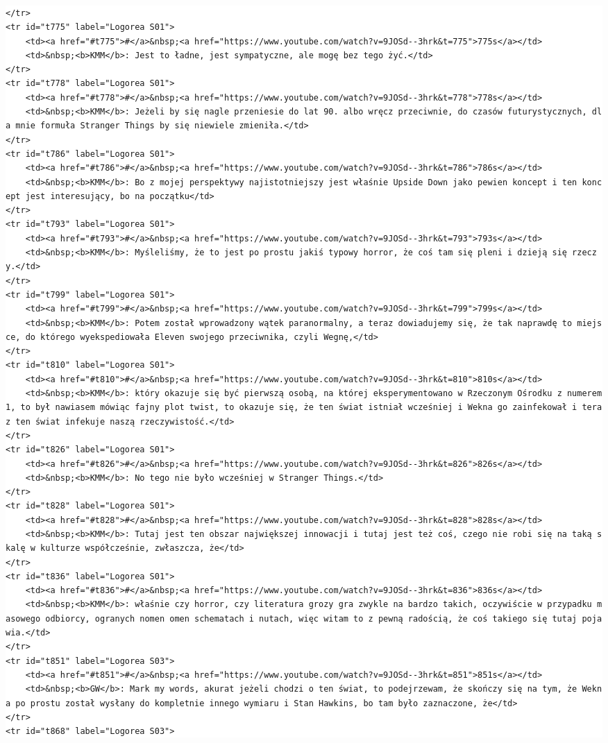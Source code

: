     </tr>
    <tr id="t775" label="Logorea S01">
        <td><a href="#t775">#</a>&nbsp;<a href="https://www.youtube.com/watch?v=9JOSd--3hrk&t=775">775s</a></td>
        <td>&nbsp;<b>KMM</b>: Jest to ładne, jest sympatyczne, ale mogę bez tego żyć.</td>
    </tr>
    <tr id="t778" label="Logorea S01">
        <td><a href="#t778">#</a>&nbsp;<a href="https://www.youtube.com/watch?v=9JOSd--3hrk&t=778">778s</a></td>
        <td>&nbsp;<b>KMM</b>: Jeżeli by się nagle przeniesie do lat 90. albo wręcz przeciwnie, do czasów futurystycznych, dla mnie formuła Stranger Things by się niewiele zmieniła.</td>
    </tr>
    <tr id="t786" label="Logorea S01">
        <td><a href="#t786">#</a>&nbsp;<a href="https://www.youtube.com/watch?v=9JOSd--3hrk&t=786">786s</a></td>
        <td>&nbsp;<b>KMM</b>: Bo z mojej perspektywy najistotniejszy jest właśnie Upside Down jako pewien koncept i ten koncept jest interesujący, bo na początku</td>
    </tr>
    <tr id="t793" label="Logorea S01">
        <td><a href="#t793">#</a>&nbsp;<a href="https://www.youtube.com/watch?v=9JOSd--3hrk&t=793">793s</a></td>
        <td>&nbsp;<b>KMM</b>: Myśleliśmy, że to jest po prostu jakiś typowy horror, że coś tam się pleni i dzieją się rzeczy.</td>
    </tr>
    <tr id="t799" label="Logorea S01">
        <td><a href="#t799">#</a>&nbsp;<a href="https://www.youtube.com/watch?v=9JOSd--3hrk&t=799">799s</a></td>
        <td>&nbsp;<b>KMM</b>: Potem został wprowadzony wątek paranormalny, a teraz dowiadujemy się, że tak naprawdę to miejsce, do którego wyekspediowała Eleven swojego przeciwnika, czyli Wegnę,</td>
    </tr>
    <tr id="t810" label="Logorea S01">
        <td><a href="#t810">#</a>&nbsp;<a href="https://www.youtube.com/watch?v=9JOSd--3hrk&t=810">810s</a></td>
        <td>&nbsp;<b>KMM</b>: który okazuje się być pierwszą osobą, na której eksperymentowano w Rzeczonym Ośrodku z numerem 1, to był nawiasem mówiąc fajny plot twist, to okazuje się, że ten świat istniał wcześniej i Wekna go zainfekował i teraz ten świat infekuje naszą rzeczywistość.</td>
    </tr>
    <tr id="t826" label="Logorea S01">
        <td><a href="#t826">#</a>&nbsp;<a href="https://www.youtube.com/watch?v=9JOSd--3hrk&t=826">826s</a></td>
        <td>&nbsp;<b>KMM</b>: No tego nie było wcześniej w Stranger Things.</td>
    </tr>
    <tr id="t828" label="Logorea S01">
        <td><a href="#t828">#</a>&nbsp;<a href="https://www.youtube.com/watch?v=9JOSd--3hrk&t=828">828s</a></td>
        <td>&nbsp;<b>KMM</b>: Tutaj jest ten obszar największej innowacji i tutaj jest też coś, czego nie robi się na taką skalę w kulturze współcześnie, zwłaszcza, że</td>
    </tr>
    <tr id="t836" label="Logorea S01">
        <td><a href="#t836">#</a>&nbsp;<a href="https://www.youtube.com/watch?v=9JOSd--3hrk&t=836">836s</a></td>
        <td>&nbsp;<b>KMM</b>: właśnie czy horror, czy literatura grozy gra zwykle na bardzo takich, oczywiście w przypadku masowego odbiorcy, ogranych nomen omen schematach i nutach, więc witam to z pewną radością, że coś takiego się tutaj pojawia.</td>
    </tr>
    <tr id="t851" label="Logorea S03">
        <td><a href="#t851">#</a>&nbsp;<a href="https://www.youtube.com/watch?v=9JOSd--3hrk&t=851">851s</a></td>
        <td>&nbsp;<b>GW</b>: Mark my words, akurat jeżeli chodzi o ten świat, to podejrzewam, że skończy się na tym, że Wekna po prostu został wysłany do kompletnie innego wymiaru i Stan Hawkins, bo tam było zaznaczone, że</td>
    </tr>
    <tr id="t868" label="Logorea S03">